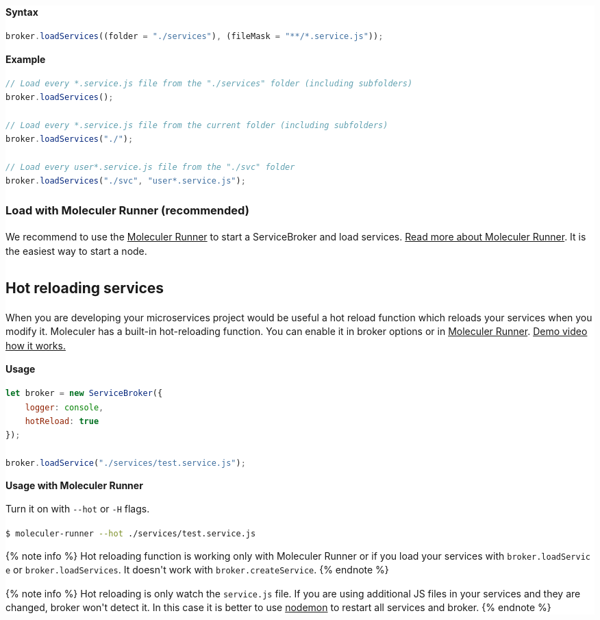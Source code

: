 **Syntax**

```js
broker.loadServices((folder = "./services"), (fileMask = "**/*.service.js"));
```

**Example**

```js
// Load every *.service.js file from the "./services" folder (including subfolders)
broker.loadServices();

// Load every *.service.js file from the current folder (including subfolders)
broker.loadServices("./");

// Load every user*.service.js file from the "./svc" folder
broker.loadServices("./svc", "user*.service.js");
```

### Load with Moleculer Runner (recommended)

We recommend to use the [Moleculer Runner](runner.html) to start a ServiceBroker and load services. [Read more about Moleculer Runner](runner.html). It is the easiest way to start a node.

## Hot reloading services

When you are developing your microservices project would be useful a hot reload function which reloads your services when you modify it. Moleculer has a built-in hot-reloading function. You can enable it in broker options or in [Moleculer Runner](runner.html).
[Demo video how it works.](https://www.youtube.com/watch?v=l9FsAvje4F4)

**Usage**

```js
let broker = new ServiceBroker({
    logger: console,
    hotReload: true
});

broker.loadService("./services/test.service.js");
```

**Usage with Moleculer Runner**

Turn it on with `--hot` or `-H` flags.

```bash
$ moleculer-runner --hot ./services/test.service.js
```

{% note info %}
Hot reloading function is working only with Moleculer Runner or if you load your services with `broker.loadService` or `broker.loadServices`. It doesn't work with `broker.createService`.
{% endnote %}

{% note info %}
Hot reloading is only watch the `service.js` file. If you are using additional JS files in your services and they are changed, broker won't detect it. In this case it is better to use [nodemon](https://github.com/remy/nodemon) to restart all services and broker.
{% endnote %}
